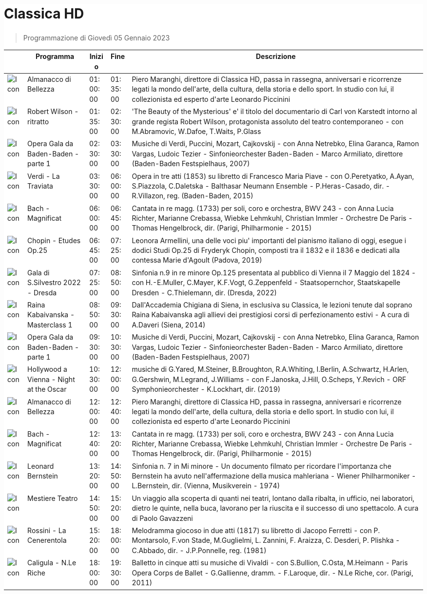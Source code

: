 # Classica HD
> Programmazione di Giovedì 05 Gennaio 2023

||Programma|Inizio|Fine|Descrizione|
|---|---|---|---|---|
|![Icon](https://guidatv.sky.it/uuid/Intrattenimento_Cover_aS6G29F8N9.png)|Almanacco di Bellezza|01:00:00|01:35:00|Piero Maranghi, direttore di Classica HD, passa in rassegna, anniversari e ricorrenze legati la mondo dell&#039;arte, della cultura, della storia e dello sport. In studio con lui, il collezionista ed esperto d&#039;arte Leonardo Piccinini
|![Icon](https://guidatv.sky.it/uuid/b50f8dbf-9b78-467e-9e31-b4453fec8ce3/cover?md5ChecksumParam=f190859aa22c09a0cba989048df6dcad)|Robert Wilson - ritratto|01:35:00|02:30:00|&#039;The Beauty of the Mysterious&#039; e&#039; il titolo del documentario di Carl von Karstedt intorno al grande regista Robert Wilson, protagonista assoluto del teatro contemporaneo - con M.Abramovic, W.Dafoe, T.Waits, P.Glass
|![Icon](https://guidatv.sky.it/uuid/Intrattenimento_Cover_aS6G29F8N9.png)|Opera Gala da Baden-Baden - parte 1|02:30:00|03:30:00|Musiche di Verdi, Puccini, Mozart, Cajkovskij - con Anna Netrebko, Elina Garanca, Ramon Vargas, Ludoic Tezier - Sinfonieorchester Baden-Baden - Marco Armiliato, direttore (Baden-Baden Festspielhaus, 2007)
|![Icon](https://guidatv.sky.it/uuid/0c3ec1ed-8913-44f4-ad10-909bb6b9c4f9/cover?md5ChecksumParam=9043f4f09ac6ea08164aac3f88b4a8ff)|Verdi - La Traviata|03:30:00|06:00:00|Opera in tre atti (1853) su libretto di Francesco Maria Piave - con O.Peretyatko, A.Ayan, S.Piazzola, C.Daletska - Balthasar Neumann Ensemble - P.Heras-Casado, dir. - R.Villazon, reg. (Baden-Baden, 2015)
|![Icon](https://guidatv.sky.it/uuid/Intrattenimento_Cover_aS6G29F8N9.png)|Bach - Magnificat|06:00:00|06:45:00|Cantata in re magg. (1733) per soli, coro e orchestra, BWV 243 - con Anna Lucia Richter, Marianne Crebassa, Wiebke Lehmkuhl, Christian Immler - Orchestre De Paris - Thomas Hengelbrock, dir. (Parigi, Philharmonie - 2015)
|![Icon](https://guidatv.sky.it/uuid/e9e60775-b4bf-4ee8-8793-6051fdabc387/cover?md5ChecksumParam=64d74d5dcb3ea421d8e31e7757d2c62e)|Chopin - Etudes Op.25|06:45:00|07:25:00|Leonora Armellini, una delle voci piu&#039; importanti del pianismo italiano di oggi, esegue i dodici Studi Op.25 di Fryderyk Chopin, composti tra il 1832 e il 1836 e dedicati alla contessa Marie d&#039;Agoult (Padova, 2019)
|![Icon](https://guidatv.sky.it/uuid/c9d19f6d-b778-4152-b2d3-e4d396eb3580/cover?md5ChecksumParam=344fff02023e575674ef609dcf83200e)|Gala di S.Silvestro 2022 - Dresda|07:25:00|08:50:00|Sinfonia n.9 in re minore Op.125 presentata al pubblico di Vienna il 7 Maggio del 1824 - con H.-E.Muller, C.Mayer, K.F.Vogt, G.Zeppenfeld - Staatsopernchor, Staatskapelle Dresden - C.Thielemann, dir. (Dresda, 2022)
|![Icon](https://guidatv.sky.it/uuid/Intrattenimento_Cover_aS6G29F8N9.png)|Raina Kabaivanska - Masterclass 1|08:50:00|09:30:00|Dall&#039;Accademia Chigiana di Siena, in esclusiva su Classica, le lezioni tenute dal soprano Raina Kabaivanska agli allievi dei prestigiosi corsi di perfezionamento estivi - A cura di A.Daveri (Siena, 2014)
|![Icon](https://guidatv.sky.it/uuid/Intrattenimento_Cover_aS6G29F8N9.png)|Opera Gala da Baden-Baden - parte 1|09:30:00|10:30:00|Musiche di Verdi, Puccini, Mozart, Cajkovskij - con Anna Netrebko, Elina Garanca, Ramon Vargas, Ludoic Tezier - Sinfonieorchester Baden-Baden - Marco Armiliato, direttore (Baden-Baden Festspielhaus, 2007)
|![Icon](https://guidatv.sky.it/uuid/Intrattenimento_Cover_aS6G29F8N9.png)|Hollywood a Vienna - Night at the Oscar|10:30:00|12:00:00|musiche di G.Yared, M.Steiner, B.Broughton, R.A.Whiting, I.Berlin, A.Schwartz, H.Arlen, G.Gershwin, M.Legrand, J.Williams - con F.Janoska, J.Hill, O.Scheps, Y.Revich - ORF Symphonieorchester - K.Lockhart, dir. (2019)
|![Icon](https://guidatv.sky.it/uuid/Intrattenimento_Cover_aS6G29F8N9.png)|Almanacco di Bellezza|12:00:00|12:40:00|Piero Maranghi, direttore di Classica HD, passa in rassegna, anniversari e ricorrenze legati la mondo dell&#039;arte, della cultura, della storia e dello sport. In studio con lui, il collezionista ed esperto d&#039;arte Leonardo Piccinini
|![Icon](https://guidatv.sky.it/uuid/Intrattenimento_Cover_aS6G29F8N9.png)|Bach - Magnificat|12:40:00|13:20:00|Cantata in re magg. (1733) per soli, coro e orchestra, BWV 243 - con Anna Lucia Richter, Marianne Crebassa, Wiebke Lehmkuhl, Christian Immler - Orchestre De Paris - Thomas Hengelbrock, dir. (Parigi, Philharmonie - 2015)
|![Icon](https://guidatv.sky.it/uuid/12ec2377-c35d-48b2-8b6c-588f27393831/cover?md5ChecksumParam=dc7c6fea4c61b0c58b76c256513911a1)|Leonard Bernstein|13:20:00|14:50:00|Sinfonia n. 7 in Mi minore - Un documento filmato per ricordare l&#039;importanza che Bernstein ha avuto nell&#039;affermazione della musica mahleriana - Wiener Philharmoniker - L.Bernstein, dir. (Vienna, Musikverein - 1974)
|![Icon](https://guidatv.sky.it/uuid/fcc51228-2f61-41df-b872-a7d9766878a0/cover?md5ChecksumParam=fa41dd349a58a2066376d052a6f5430f)|Mestiere Teatro|14:50:00|15:20:00|Un viaggio alla scoperta di quanti nei teatri, lontano dalla ribalta, in ufficio, nei laboratori, dietro le quinte, nella buca, lavorano per la riuscita e il successo di uno spettacolo. A cura di Paolo Gavazzeni
|![Icon](https://guidatv.sky.it/uuid/8a5f8b3a-1f39-45a4-b8a0-03f4cf526760/cover?md5ChecksumParam=e8adc9bf0e15c13e97c329f1e8eaa746)|Rossini - La Cenerentola|15:20:00|18:00:00|Melodramma giocoso in due atti (1817) su libretto di Jacopo Ferretti - con P. Montarsolo, F.von Stade, M.Guglielmi, L. Zannini, F. Araizza, C. Desderi, P. Plishka - C.Abbado, dir. - J.P.Ponnelle, reg. (1981)
|![Icon](https://guidatv.sky.it/uuid/6f6d551a-7dcd-41a3-9030-55492c427440/cover?md5ChecksumParam=a26b41fa48ce6cac7b009e491722cde0)|Caligula - N.Le Riche|18:00:00|19:30:00|Balletto in cinque atti su musiche di Vivaldi - con S.Bullion, C.Osta, M.Heimann - Paris Opera Corps de Ballet - G.Gallienne, dramm. - F.Laroque, dir. - N.Le Riche, cor. (Parigi, 2011)